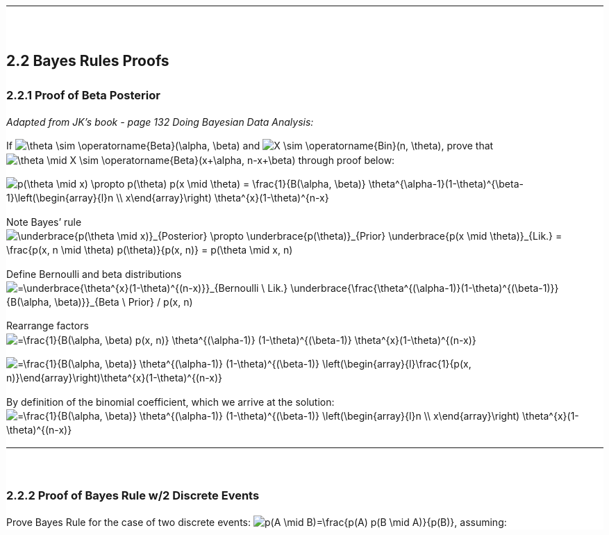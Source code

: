------------------------------------------------------------------------

<br>

## 2.2 Bayes Rules Proofs

### 2.2.1 Proof of Beta Posterior

*Adapted from JK’s book - page 132 Doing Bayesian Data Analysis:* <br>

If
![\\theta \\sim \\operatorname{Beta}(\\alpha, \\beta)](https://latex.codecogs.com/png.image?%5Cdpi%7B110%7D&space;%5Cbg_white&space;%5Ctheta%20%5Csim%20%5Coperatorname%7BBeta%7D%28%5Calpha%2C%20%5Cbeta%29 "\theta \sim \operatorname{Beta}(\alpha, \beta)")
and
![X \\sim \\operatorname{Bin}(n, \\theta)](https://latex.codecogs.com/png.image?%5Cdpi%7B110%7D&space;%5Cbg_white&space;X%20%5Csim%20%5Coperatorname%7BBin%7D%28n%2C%20%5Ctheta%29 "X \sim \operatorname{Bin}(n, \theta)"),
prove that
![\\theta \\mid X \\sim \\operatorname{Beta}(x+\\alpha, n-x+\\beta)](https://latex.codecogs.com/png.image?%5Cdpi%7B110%7D&space;%5Cbg_white&space;%5Ctheta%20%5Cmid%20X%20%5Csim%20%5Coperatorname%7BBeta%7D%28x%2B%5Calpha%2C%20n-x%2B%5Cbeta%29 "\theta \mid X \sim \operatorname{Beta}(x+\alpha, n-x+\beta)")
through proof below:

![p(\\theta \\mid x) \\propto p(\\theta) p(x \\mid \\theta) = \\frac{1}{B(\\alpha, \\beta)} \\theta^{\\alpha-1}(1-\\theta)^{\\beta-1}\\left(\\begin{array}{l}n \\\\ x\\end{array}\\right) \\theta^{x}(1-\\theta)^{n-x}](https://latex.codecogs.com/png.image?%5Cdpi%7B110%7D&space;%5Cbg_white&space;p%28%5Ctheta%20%5Cmid%20x%29%20%5Cpropto%20p%28%5Ctheta%29%20p%28x%20%5Cmid%20%5Ctheta%29%20%3D%20%5Cfrac%7B1%7D%7BB%28%5Calpha%2C%20%5Cbeta%29%7D%20%5Ctheta%5E%7B%5Calpha-1%7D%281-%5Ctheta%29%5E%7B%5Cbeta-1%7D%5Cleft%28%5Cbegin%7Barray%7D%7Bl%7Dn%20%5C%5C%20x%5Cend%7Barray%7D%5Cright%29%20%5Ctheta%5E%7Bx%7D%281-%5Ctheta%29%5E%7Bn-x%7D "p(\theta \mid x) \propto p(\theta) p(x \mid \theta) = \frac{1}{B(\alpha, \beta)} \theta^{\alpha-1}(1-\theta)^{\beta-1}\left(\begin{array}{l}n \\ x\end{array}\right) \theta^{x}(1-\theta)^{n-x}")

Note Bayes’ rule  
![\\underbrace{p(\\theta \\mid x)}\_{Posterior} \\propto \\underbrace{p(\\theta)}\_{Prior} \\underbrace{p(x \\mid \\theta)}\_{Lik.} = \\frac{p(x, n \\mid \\theta) p(\\theta)}{p(x, n)} = p(\\theta \\mid x, n)](https://latex.codecogs.com/png.image?%5Cdpi%7B110%7D&space;%5Cbg_white&space;%5Cunderbrace%7Bp%28%5Ctheta%20%5Cmid%20x%29%7D_%7BPosterior%7D%20%5Cpropto%20%5Cunderbrace%7Bp%28%5Ctheta%29%7D_%7BPrior%7D%20%5Cunderbrace%7Bp%28x%20%5Cmid%20%5Ctheta%29%7D_%7BLik.%7D%20%3D%20%5Cfrac%7Bp%28x%2C%20n%20%5Cmid%20%5Ctheta%29%20p%28%5Ctheta%29%7D%7Bp%28x%2C%20n%29%7D%20%3D%20p%28%5Ctheta%20%5Cmid%20x%2C%20n%29 "\underbrace{p(\theta \mid x)}_{Posterior} \propto \underbrace{p(\theta)}_{Prior} \underbrace{p(x \mid \theta)}_{Lik.} = \frac{p(x, n \mid \theta) p(\theta)}{p(x, n)} = p(\theta \mid x, n)")
<br>

Define Bernoulli and beta distributions  
![=\\underbrace{\\theta^{x}(1-\\theta)^{(n-x)}}\_{Bernoulli \\ Lik.} \\underbrace{\\frac{\\theta^{(\\alpha-1)}(1-\\theta)^{(\\beta-1)}}{B(\\alpha, \\beta)}}\_{Beta \\ Prior} / p(x, n)](https://latex.codecogs.com/png.image?%5Cdpi%7B110%7D&space;%5Cbg_white&space;%3D%5Cunderbrace%7B%5Ctheta%5E%7Bx%7D%281-%5Ctheta%29%5E%7B%28n-x%29%7D%7D_%7BBernoulli%20%5C%20Lik.%7D%20%5Cunderbrace%7B%5Cfrac%7B%5Ctheta%5E%7B%28%5Calpha-1%29%7D%281-%5Ctheta%29%5E%7B%28%5Cbeta-1%29%7D%7D%7BB%28%5Calpha%2C%20%5Cbeta%29%7D%7D_%7BBeta%20%5C%20Prior%7D%20%2F%20p%28x%2C%20n%29 "=\underbrace{\theta^{x}(1-\theta)^{(n-x)}}_{Bernoulli \ Lik.} \underbrace{\frac{\theta^{(\alpha-1)}(1-\theta)^{(\beta-1)}}{B(\alpha, \beta)}}_{Beta \ Prior} / p(x, n)")
<br>

Rearrange factors  
![=\\frac{1}{B(\\alpha, \\beta) p(x, n)} \\theta^{(\\alpha-1)} (1-\\theta)^{(\\beta-1)} \\theta^{x}(1-\\theta)^{(n-x)}](https://latex.codecogs.com/png.image?%5Cdpi%7B110%7D&space;%5Cbg_white&space;%3D%5Cfrac%7B1%7D%7BB%28%5Calpha%2C%20%5Cbeta%29%20p%28x%2C%20n%29%7D%20%5Ctheta%5E%7B%28%5Calpha-1%29%7D%20%281-%5Ctheta%29%5E%7B%28%5Cbeta-1%29%7D%20%5Ctheta%5E%7Bx%7D%281-%5Ctheta%29%5E%7B%28n-x%29%7D "=\frac{1}{B(\alpha, \beta) p(x, n)} \theta^{(\alpha-1)} (1-\theta)^{(\beta-1)} \theta^{x}(1-\theta)^{(n-x)}")
<br>

![=\\frac{1}{B(\\alpha, \\beta)} \\theta^{(\\alpha-1)} (1-\\theta)^{(\\beta-1)} \\left(\\begin{array}{l}\\frac{1}{p(x, n)}\\end{array}\\right)\\theta^{x}(1-\\theta)^{(n-x)}](https://latex.codecogs.com/png.image?%5Cdpi%7B110%7D&space;%5Cbg_white&space;%3D%5Cfrac%7B1%7D%7BB%28%5Calpha%2C%20%5Cbeta%29%7D%20%5Ctheta%5E%7B%28%5Calpha-1%29%7D%20%281-%5Ctheta%29%5E%7B%28%5Cbeta-1%29%7D%20%5Cleft%28%5Cbegin%7Barray%7D%7Bl%7D%5Cfrac%7B1%7D%7Bp%28x%2C%20n%29%7D%5Cend%7Barray%7D%5Cright%29%5Ctheta%5E%7Bx%7D%281-%5Ctheta%29%5E%7B%28n-x%29%7D "=\frac{1}{B(\alpha, \beta)} \theta^{(\alpha-1)} (1-\theta)^{(\beta-1)} \left(\begin{array}{l}\frac{1}{p(x, n)}\end{array}\right)\theta^{x}(1-\theta)^{(n-x)}")
<br>

By definition of the binomial coefficient, which we arrive at the
solution:  
![=\\frac{1}{B(\\alpha, \\beta)} \\theta^{(\\alpha-1)} (1-\\theta)^{(\\beta-1)} \\left(\\begin{array}{l}n \\\\ x\\end{array}\\right) \\theta^{x}(1-\\theta)^{(n-x)}](https://latex.codecogs.com/png.image?%5Cdpi%7B110%7D&space;%5Cbg_white&space;%3D%5Cfrac%7B1%7D%7BB%28%5Calpha%2C%20%5Cbeta%29%7D%20%5Ctheta%5E%7B%28%5Calpha-1%29%7D%20%281-%5Ctheta%29%5E%7B%28%5Cbeta-1%29%7D%20%5Cleft%28%5Cbegin%7Barray%7D%7Bl%7Dn%20%5C%5C%20x%5Cend%7Barray%7D%5Cright%29%20%5Ctheta%5E%7Bx%7D%281-%5Ctheta%29%5E%7B%28n-x%29%7D "=\frac{1}{B(\alpha, \beta)} \theta^{(\alpha-1)} (1-\theta)^{(\beta-1)} \left(\begin{array}{l}n \\ x\end{array}\right) \theta^{x}(1-\theta)^{(n-x)}")
<br>

------------------------------------------------------------------------

<br>

### 2.2.2 Proof of Bayes Rule w/2 Discrete Events

Prove Bayes Rule for the case of two discrete events:
![p(A \\mid B)=\\frac{p(A) p(B \\mid A)}{p(B)}](https://latex.codecogs.com/png.image?%5Cdpi%7B110%7D&space;%5Cbg_white&space;p%28A%20%5Cmid%20B%29%3D%5Cfrac%7Bp%28A%29%20p%28B%20%5Cmid%20A%29%7D%7Bp%28B%29%7D "p(A \mid B)=\frac{p(A) p(B \mid A)}{p(B)}"),
assuming: